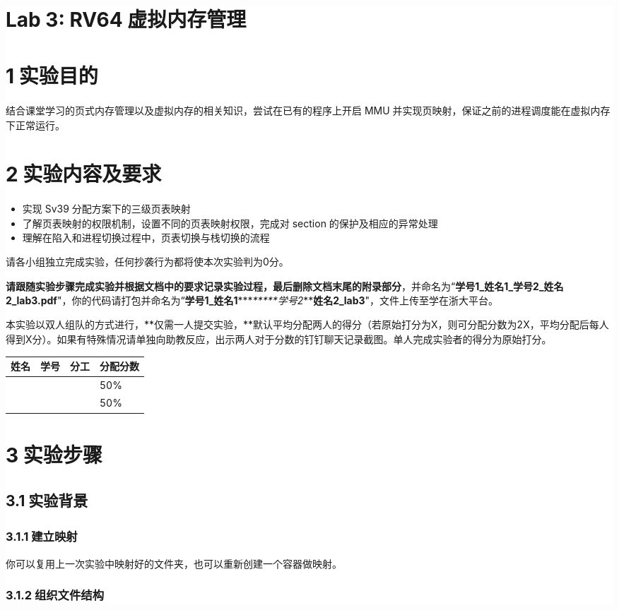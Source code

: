 # Lab 3: RV64 虚拟内存管理

# 1 实验目的



结合课堂学习的页式内存管理以及虚拟内存的相关知识，尝试在已有的程序上开启 MMU 并实现页映射，保证之前的进程调度能在虚拟内存下正常运行。



# 2 实验内容及要求



- 实现 Sv39 分配方案下的三级页表映射
- 了解页表映射的权限机制，设置不同的页表映射权限，完成对 section 的保护及相应的异常处理
- 理解在陷入和进程切换过程中，页表切换与栈切换的流程



请各小组独立完成实验，任何抄袭行为都将使本次实验判为0分。



**请跟随实验步骤完成实验并根据文档中的要求记录实验过程，最后删除文档末尾的附录部分**，并命名为“**学号1_姓名1_学号2_姓名2_lab3.pdf**"，你的代码请打包并命名为“**学号1_姓名1*****_\*****学号2_****姓名2_lab3**"，文件上传至学在浙大平台。



本实验以双人组队的方式进行，**仅需一人提交实验，**默认平均分配两人的得分（若原始打分为X，则可分配分数为2X，平均分配后每人得到X分）。如果有特殊情况请单独向助教反应，出示两人对于分数的钉钉聊天记录截图。单人完成实验者的得分为原始打分。

| 姓名 | 学号 | 分工 | 分配分数 |
| ---- | ---- | ---- | -------- |
|      |      |      | 50%      |
|      |      |      | 50%      |



# 3 实验步骤



## 3.1 实验背景



### 3.1.1 建立映射



你可以复用上一次实验中映射好的文件夹，也可以重新创建一个容器做映射。



### 3.1.2 组织文件结构
